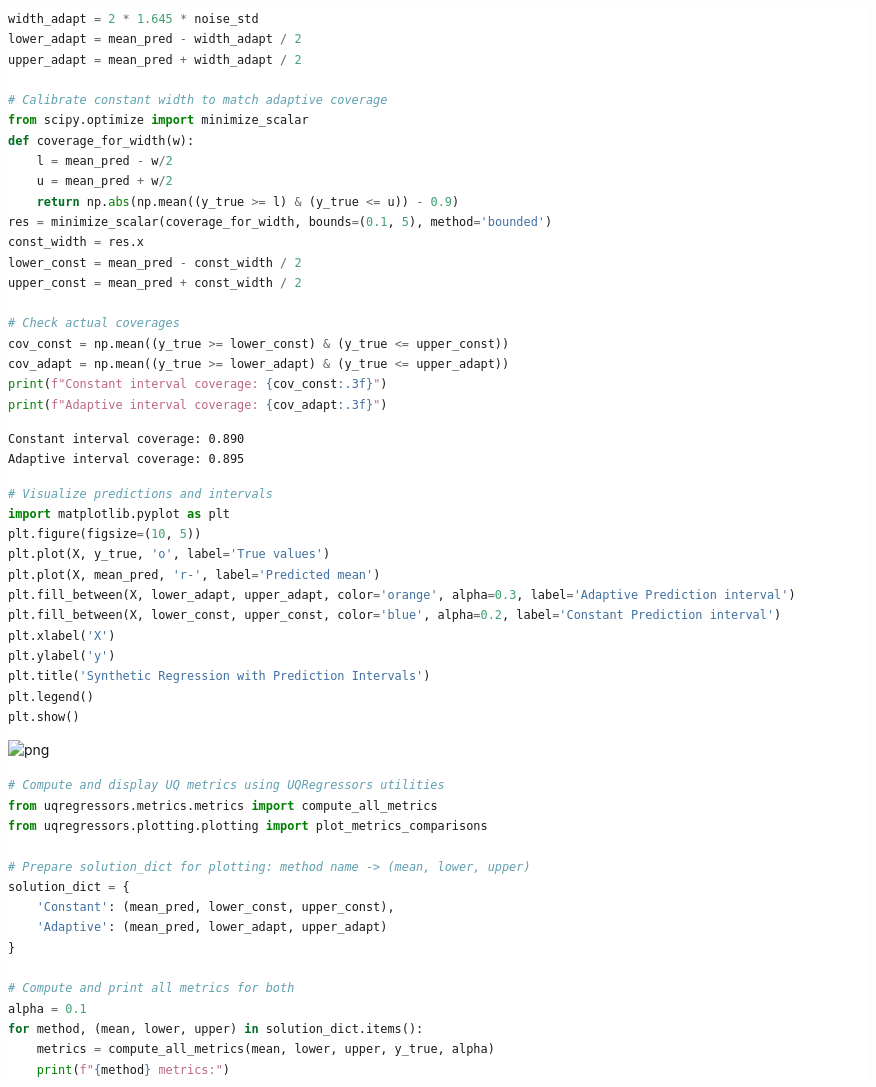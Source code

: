 ```python
width_adapt = 2 * 1.645 * noise_std
lower_adapt = mean_pred - width_adapt / 2
upper_adapt = mean_pred + width_adapt / 2

# Calibrate constant width to match adaptive coverage
from scipy.optimize import minimize_scalar
def coverage_for_width(w):
    l = mean_pred - w/2
    u = mean_pred + w/2
    return np.abs(np.mean((y_true >= l) & (y_true <= u)) - 0.9)
res = minimize_scalar(coverage_for_width, bounds=(0.1, 5), method='bounded')
const_width = res.x
lower_const = mean_pred - const_width / 2
upper_const = mean_pred + const_width / 2

# Check actual coverages
cov_const = np.mean((y_true >= lower_const) & (y_true <= upper_const))
cov_adapt = np.mean((y_true >= lower_adapt) & (y_true <= upper_adapt))
print(f"Constant interval coverage: {cov_const:.3f}")
print(f"Adaptive interval coverage: {cov_adapt:.3f}")

```

    Constant interval coverage: 0.890
    Adaptive interval coverage: 0.895
    


```python
# Visualize predictions and intervals
import matplotlib.pyplot as plt
plt.figure(figsize=(10, 5))
plt.plot(X, y_true, 'o', label='True values')
plt.plot(X, mean_pred, 'r-', label='Predicted mean')
plt.fill_between(X, lower_adapt, upper_adapt, color='orange', alpha=0.3, label='Adaptive Prediction interval')
plt.fill_between(X, lower_const, upper_const, color='blue', alpha=0.2, label='Constant Prediction interval')
plt.xlabel('X')
plt.ylabel('y')
plt.title('Synthetic Regression with Prediction Intervals')
plt.legend()
plt.show()
```


    
![png](metrics_files/metrics_10_0.png)
    



```python
# Compute and display UQ metrics using UQRegressors utilities
from uqregressors.metrics.metrics import compute_all_metrics
from uqregressors.plotting.plotting import plot_metrics_comparisons

# Prepare solution_dict for plotting: method name -> (mean, lower, upper)
solution_dict = {
    'Constant': (mean_pred, lower_const, upper_const),
    'Adaptive': (mean_pred, lower_adapt, upper_adapt)
}

# Compute and print all metrics for both
alpha = 0.1
for method, (mean, lower, upper) in solution_dict.items():
    metrics = compute_all_metrics(mean, lower, upper, y_true, alpha)
    print(f"{method} metrics:")
```